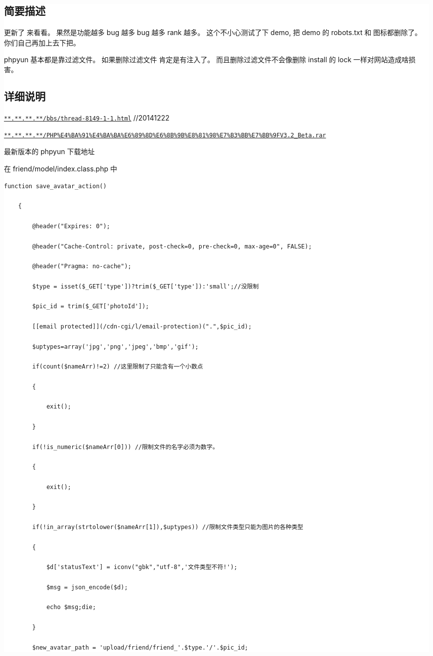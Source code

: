## 简要描述

更新了 来看看。 果然是功能越多 bug 越多 bug 越多 rank 越多。 这个不小心测试了下 demo, 把 demo 的 robots.txt 和 图标都删除了。 你们自己再加上去下把。

phpyun 基本都是靠过滤文件。 如果删除过滤文件 肯定是有注入了。 而且删除过滤文件不会像删除 install 的 lock 一样对网站造成啥损害。

## 详细说明

[`**.**.**.**/bbs/thread-8149-1-1.html`](http://**.**.**.**/bbs/thread-8149-1-1.html) //20141222

[`**.**.**.**/PHP%E4%BA%91%E4%BA%BA%E6%89%8D%E6%8B%9B%E8%81%98%E7%B3%BB%E7%BB%9FV3.2_Beta.rar`](http://**.**.**.**/PHP%E4%BA%91%E4%BA%BA%E6%89%8D%E6%8B%9B%E8%81%98%E7%B3%BB%E7%BB%9FV3.2_Beta.rar)

最新版本的 phpyun 下载地址

在 friend/model/index.class.php 中

```
function save_avatar_action()

    {

        @header("Expires: 0");

        @header("Cache-Control: private, post-check=0, pre-check=0, max-age=0", FALSE);

        @header("Pragma: no-cache");

        $type = isset($_GET['type'])?trim($_GET['type']):'small';//没限制

        $pic_id = trim($_GET['photoId']);

        [[email protected]](/cdn-cgi/l/email-protection)(".",$pic_id);

        $uptypes=array('jpg','png','jpeg','bmp','gif');

        if(count($nameArr)!=2) //这里限制了只能含有一个小数点

        {   

            exit();

        }

        if(!is_numeric($nameArr[0])) //限制文件的名字必须为数字。

        { 

            exit();

        }

        if(!in_array(strtolower($nameArr[1]),$uptypes)) //限制文件类型只能为图片的各种类型

        {

            $d['statusText'] = iconv("gbk","utf-8",'文件类型不符!');

            $msg = json_encode($d);

            echo $msg;die;

        }

        $new_avatar_path = 'upload/friend/friend_'.$type.'/'.$pic_id;
```